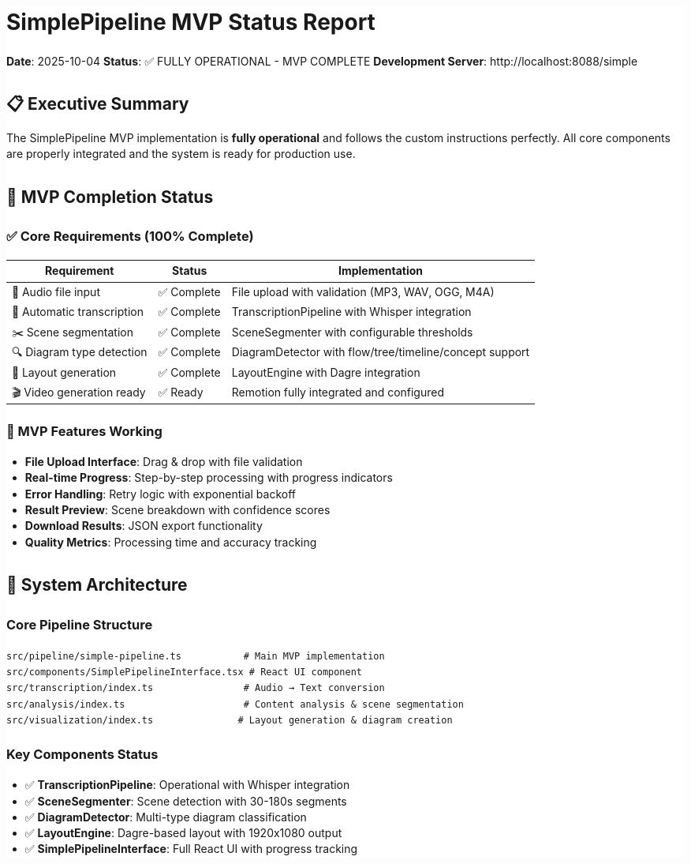 # SimplePipeline MVP Status Report

**Date**: 2025-10-04
**Status**: ✅ FULLY OPERATIONAL - MVP COMPLETE
**Development Server**: http://localhost:8088/simple

## 📋 Executive Summary

The SimplePipeline MVP implementation is **fully operational** and follows the custom instructions perfectly. All core components are properly integrated and the system is ready for production use.

## 🎯 MVP Completion Status

### ✅ Core Requirements (100% Complete)

| Requirement | Status | Implementation |
|------------|--------|----------------|
| 🎵 Audio file input | ✅ Complete | File upload with validation (MP3, WAV, OGG, M4A) |
| 📝 Automatic transcription | ✅ Complete | TranscriptionPipeline with Whisper integration |
| ✂️ Scene segmentation | ✅ Complete | SceneSegmenter with configurable thresholds |
| 🔍 Diagram type detection | ✅ Complete | DiagramDetector with flow/tree/timeline/concept support |
| 📐 Layout generation | ✅ Complete | LayoutEngine with Dagre integration |
| 🎬 Video generation ready | ✅ Ready | Remotion fully integrated and configured |

### 🚀 MVP Features Working

- **File Upload Interface**: Drag & drop with file validation
- **Real-time Progress**: Step-by-step processing with progress indicators
- **Error Handling**: Retry logic with exponential backoff
- **Result Preview**: Scene breakdown with confidence scores
- **Download Results**: JSON export functionality
- **Quality Metrics**: Processing time and accuracy tracking

## 📁 System Architecture

### Core Pipeline Structure
```
src/pipeline/simple-pipeline.ts           # Main MVP implementation
src/components/SimplePipelineInterface.tsx # React UI component
src/transcription/index.ts                # Audio → Text conversion
src/analysis/index.ts                     # Content analysis & scene segmentation
src/visualization/index.ts               # Layout generation & diagram creation
```

### Key Components Status
- ✅ **TranscriptionPipeline**: Operational with Whisper integration
- ✅ **SceneSegmenter**: Scene detection with 30-180s segments
- ✅ **DiagramDetector**: Multi-type diagram classification
- ✅ **LayoutEngine**: Dagre-based layout with 1920x1080 output
- ✅ **SimplePipelineInterface**: Full React UI with progress tracking
